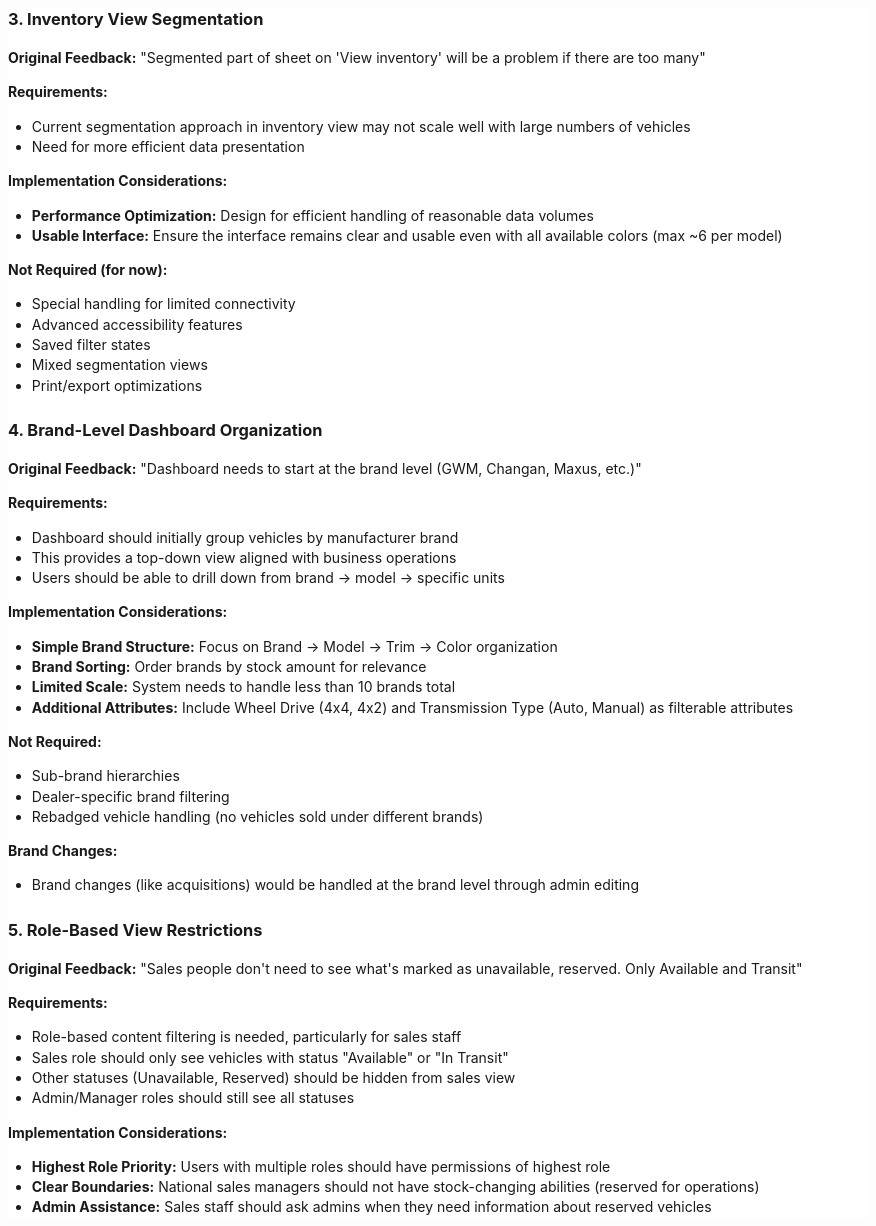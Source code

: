 ### 3. Inventory View Segmentation
**Original Feedback:** "Segmented part of sheet on 'View inventory' will be a problem if there are too many"

**Requirements:**
- Current segmentation approach in inventory view may not scale well with large numbers of vehicles
- Need for more efficient data presentation

**Implementation Considerations:**
- **Performance Optimization:** Design for efficient handling of reasonable data volumes
- **Usable Interface:** Ensure the interface remains clear and usable even with all available colors (max ~6 per model)

**Not Required (for now):**
- Special handling for limited connectivity
- Advanced accessibility features
- Saved filter states
- Mixed segmentation views
- Print/export optimizations

### 4. Brand-Level Dashboard Organization
**Original Feedback:** "Dashboard needs to start at the brand level (GWM, Changan, Maxus, etc.)"

**Requirements:**
- Dashboard should initially group vehicles by manufacturer brand
- This provides a top-down view aligned with business operations
- Users should be able to drill down from brand → model → specific units

**Implementation Considerations:**
- **Simple Brand Structure:** Focus on Brand → Model → Trim → Color organization
- **Brand Sorting:** Order brands by stock amount for relevance
- **Limited Scale:** System needs to handle less than 10 brands total
- **Additional Attributes:** Include Wheel Drive (4x4, 4x2) and Transmission Type (Auto, Manual) as filterable attributes

**Not Required:**
- Sub-brand hierarchies
- Dealer-specific brand filtering
- Rebadged vehicle handling (no vehicles sold under different brands)

**Brand Changes:**
- Brand changes (like acquisitions) would be handled at the brand level through admin editing

### 5. Role-Based View Restrictions
**Original Feedback:** "Sales people don't need to see what's marked as unavailable, reserved. Only Available and Transit"

**Requirements:**
- Role-based content filtering is needed, particularly for sales staff
- Sales role should only see vehicles with status "Available" or "In Transit"
- Other statuses (Unavailable, Reserved) should be hidden from sales view
- Admin/Manager roles should still see all statuses

**Implementation Considerations:**
- **Highest Role Priority:** Users with multiple roles should have permissions of highest role
- **Clear Boundaries:** National sales managers should not have stock-changing abilities (reserved for operations)
- **Admin Assistance:** Sales staff should ask admins when they need information about reserved vehicles
